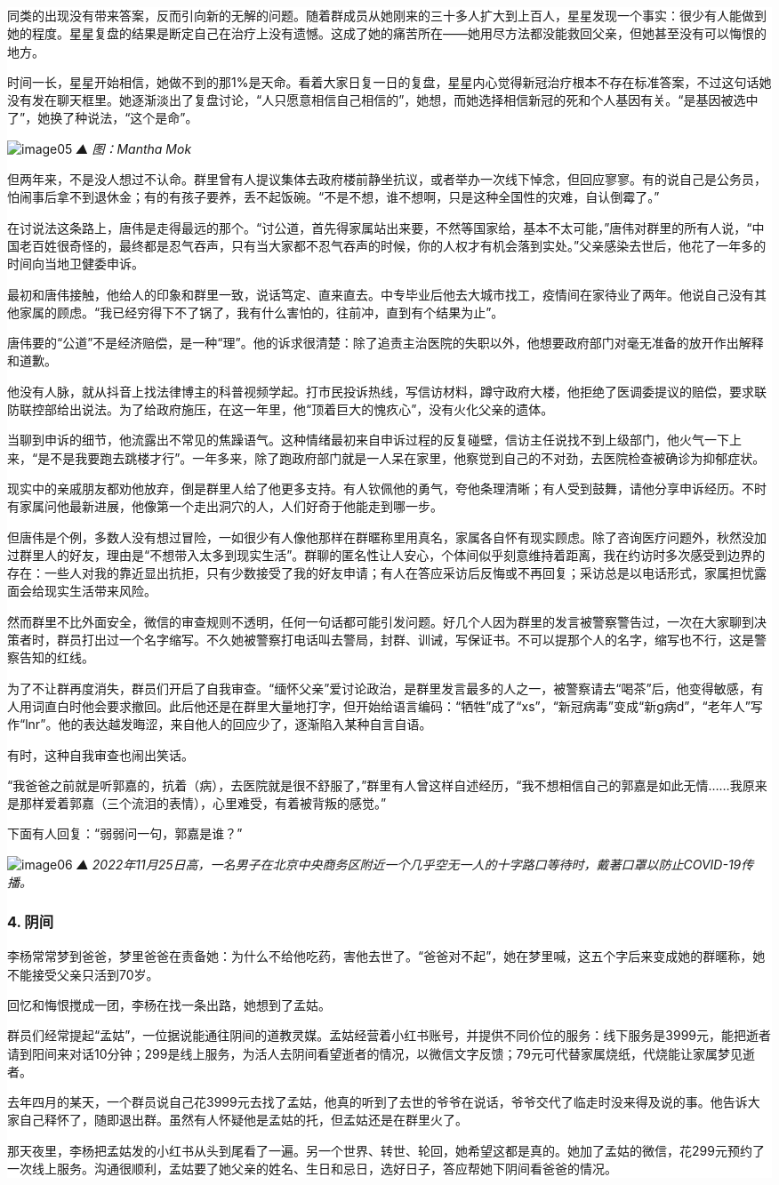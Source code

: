 同类的出现没有带来答案，反而引向新的无解的问题。随着群成员从她刚来的三十多人扩大到上百人，星星发现一个事实：很少有人能做到她的程度。星星复盘的结果是断定自己在治疗上没有遗憾。这成了她的痛苦所在——她用尽方法都没能救回父亲，但她甚至没有可以悔恨的地方。

时间一长，星星开始相信，她做不到的那1%是天命。看着大家日复一日的复盘，星星内心觉得新冠治疗根本不存在标准答案，不过这句话她没有发在聊天框里。她逐渐淡出了复盘讨论，“人只愿意相信自己相信的”，她想，而她选择相信新冠的死和个人基因有关。“是基因被选中了”，她换了种说法，“这个是命”。

![image05](https://i.imgur.com/9Tev2k9.jpeg)
_▲ 图：Mantha Mok_

但两年来，不是没人想过不认命。群里曾有人提议集体去政府楼前静坐抗议，或者举办一次线下悼念，但回应寥寥。有的说自己是公务员，怕闹事后拿不到退休金；有的有孩子要养，丢不起饭碗。“不是不想，谁不想啊，只是这种全国性的灾难，自认倒霉了。”

在讨说法这条路上，唐伟是走得最远的那个。“讨公道，首先得家属站出来要，不然等国家给，基本不太可能，”唐伟对群里的所有人说，“中国老百姓很奇怪的，最终都是忍气吞声，只有当大家都不忍气吞声的时候，你的人权才有机会落到实处。”父亲感染去世后，他花了一年多的时间向当地卫健委申诉。

最初和唐伟接触，他给人的印象和群里一致，说话笃定、直来直去。中专毕业后他去大城市找工，疫情间在家待业了两年。他说自己没有其他家属的顾虑。“我已经穷得下不了锅了，我有什么害怕的，往前冲，直到有个结果为止”。

唐伟要的“公道”不是经济赔偿，是一种“理”。他的诉求很清楚：除了追责主治医院的失职以外，他想要政府部门对毫无准备的放开作出解释和道歉。

他没有人脉，就从抖音上找法律博主的科普视频学起。打市民投诉热线，写信访材料，蹲守政府大楼，他拒绝了医调委提议的赔偿，要求联防联控部给出说法。为了给政府施压，在这一年里，他“顶着巨大的愧疚心”，没有火化父亲的遗体。

当聊到申诉的细节，他流露出不常见的焦躁语气。这种情绪最初来自申诉过程的反复碰壁，信访主任说找不到上级部门，他火气一下上来，“是不是我要跑去跳楼才行”。一年多来，除了跑政府部门就是一人呆在家里，他察觉到自己的不对劲，去医院检查被确诊为抑郁症状。

现实中的亲戚朋友都劝他放弃，倒是群里人给了他更多支持。有人钦佩他的勇气，夸他条理清晰；有人受到鼓舞，请他分享申诉经历。不时有家属问他最新进展，他像第一个走出洞穴的人，人们好奇于他能走到哪一步。

但唐伟是个例，多数人没有想过冒险，一如很少有人像他那样在群暱称里用真名，家属各自怀有现实顾虑。除了咨询医疗问题外，秋然没加过群里人的好友，理由是“不想带入太多到现实生活”。群聊的匿名性让人安心，个体间似乎刻意维持着距离，我在约访时多次感受到边界的存在：一些人对我的靠近显出抗拒，只有少数接受了我的好友申请；有人在答应采访后反悔或不再回复；采访总是以电话形式，家属担忧露面会给现实生活带来风险。

然而群里不比外面安全，微信的审查规则不透明，任何一句话都可能引发问题。好几个人因为群里的发言被警察警告过，一次在大家聊到决策者时，群员打出过一个名字缩写。不久她被警察打电话叫去警局，封群、训诫，写保证书。不可以提那个人的名字，缩写也不行，这是警察告知的红线。

为了不让群再度消失，群员们开启了自我审查。“缅怀父亲”爱讨论政治，是群里发言最多的人之一，被警察请去“喝茶”后，他变得敏感，有人用词直白时他会要求撤回。此后他还是在群里大量地打字，但开始给语言编码：“牺牲”成了“xs”，“新冠病毒”变成“新g病d”，“老年人”写作“lnr”。他的表达越发晦涩，来自他人的回应少了，逐渐陷入某种自言自语。

有时，这种自我审查也闹出笑话。

“我爸爸之前就是听郭嘉的，抗着（病），去医院就是很不舒服了，”群里有人曾这样自述经历，“我不想相信自己的郭嘉是如此无情……我原来是那样爱着郭嘉（三个流泪的表情），心里难受，有着被背叛的感觉。”

下面有人回复：“弱弱问一句，郭嘉是谁？”

![image06](https://i.imgur.com/Irbfh7u.jpeg)
_▲ 2022年11月25日高，一名男子在北京中央商务区附近一个几乎空无一人的十字路口等待时，戴著口罩以防止COVID-19传播。_


### 4. 阴间

李杨常常梦到爸爸，梦里爸爸在责备她：为什么不给他吃药，害他去世了。“爸爸对不起”，她在梦里喊，这五个字后来变成她的群暱称，她不能接受父亲只活到70岁。

回忆和悔恨搅成一团，李杨在找一条出路，她想到了孟姑。

群员们经常提起“孟姑”，一位据说能通往阴间的道教灵媒。孟姑经营着小红书账号，并提供不同价位的服务：线下服务是3999元，能把逝者请到阳间来对话10分钟；299是线上服务，为活人去阴间看望逝者的情况，以微信文字反馈；79元可代替家属烧纸，代烧能让家属梦见逝者。

去年四月的某天，一个群员说自己花3999元去找了孟姑，他真的听到了去世的爷爷在说话，爷爷交代了临走时没来得及说的事。他告诉大家自己释怀了，随即退出群。虽然有人怀疑他是孟姑的托，但孟姑还是在群里火了。

那天夜里，李杨把孟姑发的小红书从头到尾看了一遍。另一个世界、转世、轮回，她希望这都是真的。她加了孟姑的微信，花299元预约了一次线上服务。沟通很顺利，孟姑要了她父亲的姓名、生日和忌日，选好日子，答应帮她下阴间看爸爸的情况。
